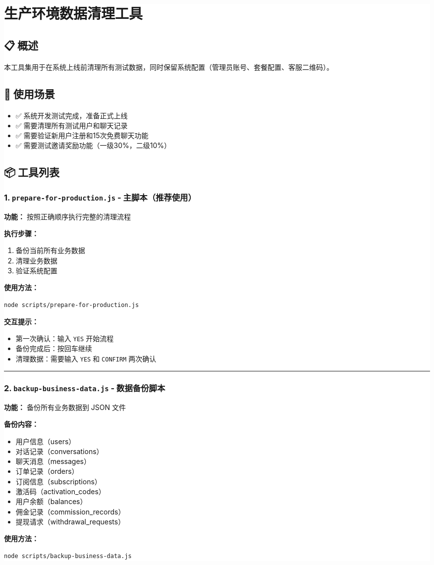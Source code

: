 # 生产环境数据清理工具

## 📋 概述

本工具集用于在系统上线前清理所有测试数据，同时保留系统配置（管理员账号、套餐配置、客服二维码）。

## 🎯 使用场景

- ✅ 系统开发测试完成，准备正式上线
- ✅ 需要清理所有测试用户和聊天记录
- ✅ 需要验证新用户注册和15次免费聊天功能
- ✅ 需要测试邀请奖励功能（一级30%，二级10%）

## 📦 工具列表

### 1. `prepare-for-production.js` - 主脚本（推荐使用）

**功能：** 按照正确顺序执行完整的清理流程

**执行步骤：**
1. 备份当前所有业务数据
2. 清理业务数据
3. 验证系统配置

**使用方法：**
```bash
node scripts/prepare-for-production.js
```

**交互提示：**
- 第一次确认：输入 `YES` 开始流程
- 备份完成后：按回车继续
- 清理数据：需要输入 `YES` 和 `CONFIRM` 两次确认

---

### 2. `backup-business-data.js` - 数据备份脚本

**功能：** 备份所有业务数据到 JSON 文件

**备份内容：**
- 用户信息（users）
- 对话记录（conversations）
- 聊天消息（messages）
- 订单记录（orders）
- 订阅信息（subscriptions）
- 激活码（activation_codes）
- 用户余额（balances）
- 佣金记录（commission_records）
- 提现请求（withdrawal_requests）

**使用方法：**
```bash
node scripts/backup-business-data.js
```
